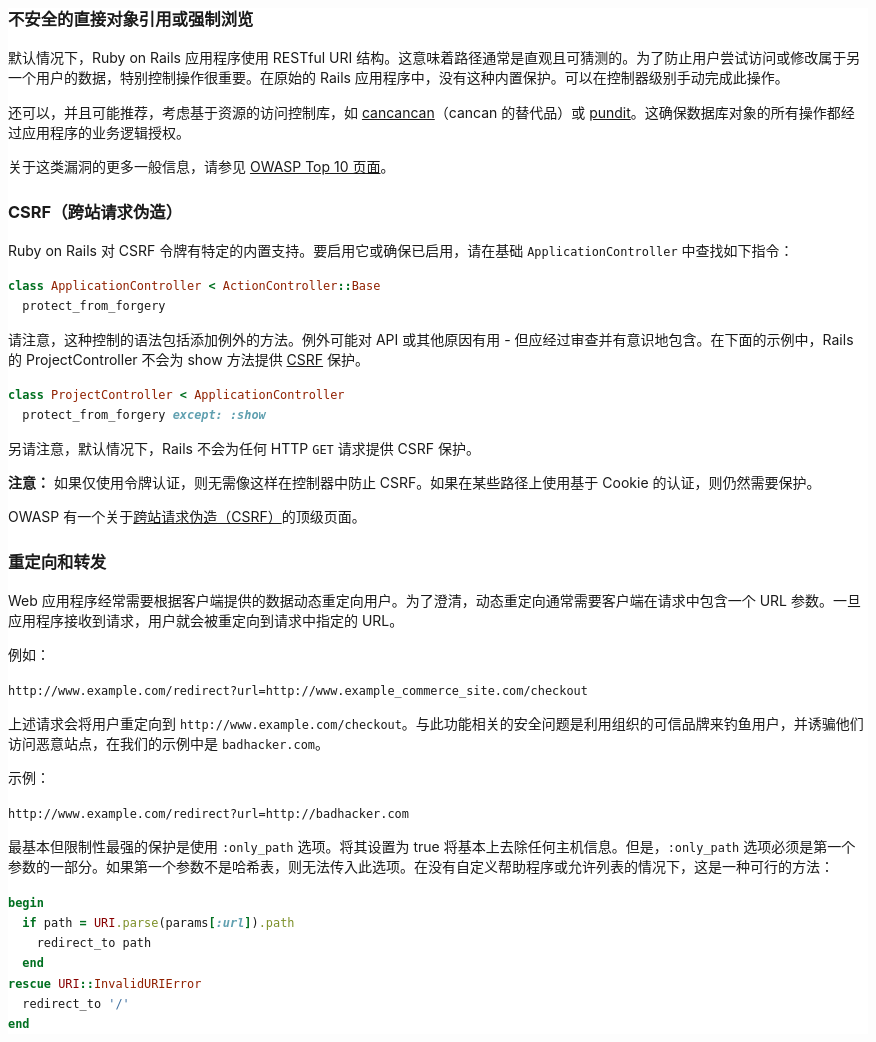 ### 不安全的直接对象引用或强制浏览

默认情况下，Ruby on Rails 应用程序使用 RESTful URI 结构。这意味着路径通常是直观且可猜测的。为了防止用户尝试访问或修改属于另一个用户的数据，特别控制操作很重要。在原始的 Rails 应用程序中，没有这种内置保护。可以在控制器级别手动完成此操作。

还可以，并且可能推荐，考虑基于资源的访问控制库，如 [cancancan](https://github.com/CanCanCommunity/cancancan)（cancan 的替代品）或 [pundit](https://github.com/elabs/pundit)。这确保数据库对象的所有操作都经过应用程序的业务逻辑授权。

关于这类漏洞的更多一般信息，请参见 [OWASP Top 10 页面](https://wiki.owasp.org/index.php/Top_10_2010-A4-Insecure_Direct_Object_References)。

### CSRF（跨站请求伪造）

Ruby on Rails 对 CSRF 令牌有特定的内置支持。要启用它或确保已启用，请在基础 `ApplicationController` 中查找如下指令：

``` ruby
class ApplicationController < ActionController::Base
  protect_from_forgery
```

请注意，这种控制的语法包括添加例外的方法。例外可能对 API 或其他原因有用 - 但应经过审查并有意识地包含。在下面的示例中，Rails 的 ProjectController 不会为 show 方法提供 [CSRF](https://owasp.org/www-community/attacks/csrf) 保护。

``` ruby
class ProjectController < ApplicationController
  protect_from_forgery except: :show
```

另请注意，默认情况下，Rails 不会为任何 HTTP `GET` 请求提供 CSRF 保护。

**注意：** 如果仅使用令牌认证，则无需像这样在控制器中防止 CSRF。如果在某些路径上使用基于 Cookie 的认证，则仍然需要保护。

OWASP 有一个关于[跨站请求伪造（CSRF）](https://owasp.org/www-community/attacks/csrf)的顶级页面。

### 重定向和转发

Web 应用程序经常需要根据客户端提供的数据动态重定向用户。为了澄清，动态重定向通常需要客户端在请求中包含一个 URL 参数。一旦应用程序接收到请求，用户就会被重定向到请求中指定的 URL。

例如：

`http://www.example.com/redirect?url=http://www.example_commerce_site.com/checkout`

上述请求会将用户重定向到 `http://www.example.com/checkout`。与此功能相关的安全问题是利用组织的可信品牌来钓鱼用户，并诱骗他们访问恶意站点，在我们的示例中是 `badhacker.com`。

示例：

`http://www.example.com/redirect?url=http://badhacker.com`

最基本但限制性最强的保护是使用 `:only_path` 选项。将其设置为 true 将基本上去除任何主机信息。但是，`:only_path` 选项必须是第一个参数的一部分。如果第一个参数不是哈希表，则无法传入此选项。在没有自定义帮助程序或允许列表的情况下，这是一种可行的方法：

``` ruby
begin
  if path = URI.parse(params[:url]).path
    redirect_to path
  end
rescue URI::InvalidURIError
  redirect_to '/'
end
```
